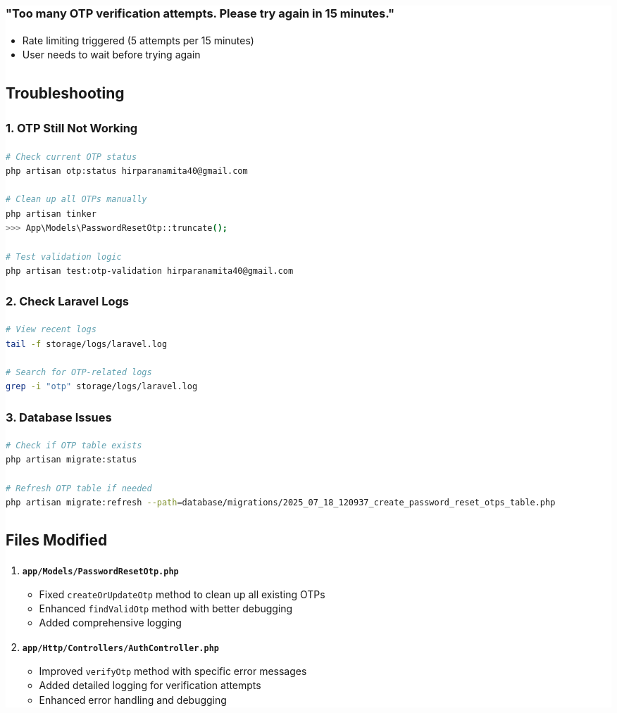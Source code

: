 ### **"Too many OTP verification attempts. Please try again in 15 minutes."**
- Rate limiting triggered (5 attempts per 15 minutes)
- User needs to wait before trying again

## Troubleshooting

### 1. **OTP Still Not Working**
```bash
# Check current OTP status
php artisan otp:status hirparanamita40@gmail.com

# Clean up all OTPs manually
php artisan tinker
>>> App\Models\PasswordResetOtp::truncate();

# Test validation logic
php artisan test:otp-validation hirparanamita40@gmail.com
```

### 2. **Check Laravel Logs**
```bash
# View recent logs
tail -f storage/logs/laravel.log

# Search for OTP-related logs
grep -i "otp" storage/logs/laravel.log
```

### 3. **Database Issues**
```bash
# Check if OTP table exists
php artisan migrate:status

# Refresh OTP table if needed
php artisan migrate:refresh --path=database/migrations/2025_07_18_120937_create_password_reset_otps_table.php
```

## Files Modified

1. **`app/Models/PasswordResetOtp.php`**
   - Fixed `createOrUpdateOtp` method to clean up all existing OTPs
   - Enhanced `findValidOtp` method with better debugging
   - Added comprehensive logging

2. **`app/Http/Controllers/AuthController.php`**
   - Improved `verifyOtp` method with specific error messages
   - Added detailed logging for verification attempts
   - Enhanced error handling and debugging
